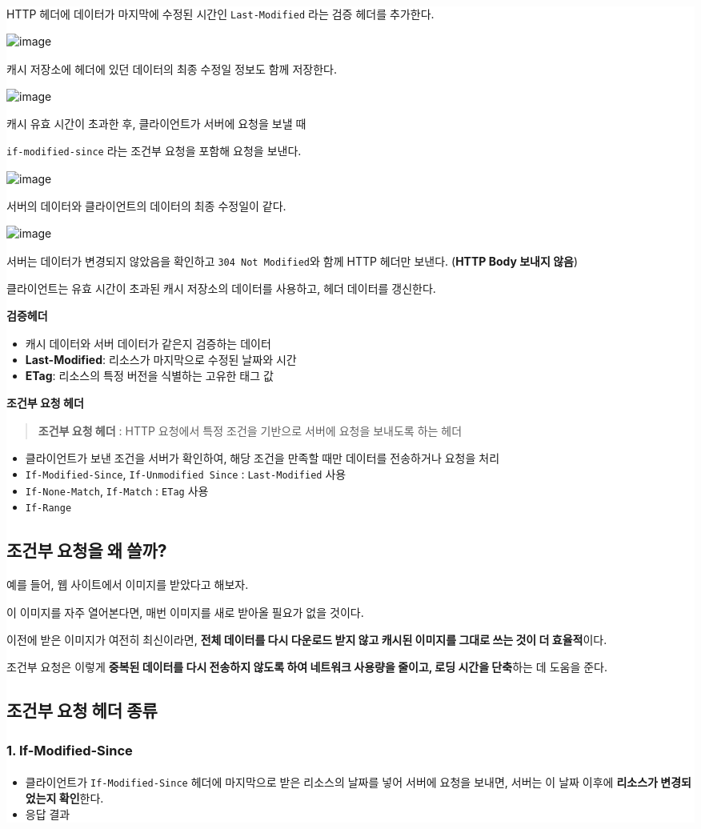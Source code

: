 
HTTP 헤더에 데이터가 마지막에 수정된 시간인 `Last-Modified` 라는 검증 헤더를 추가한다.

![image](https://github.com/user-attachments/assets/428bfb34-1cbf-466a-96fc-2a0deaefc161)


캐시 저장소에 헤더에 있던 데이터의 최종 수정일 정보도 함께 저장한다.

![image](https://github.com/user-attachments/assets/5031f118-e214-4f0f-b11c-8f4da120ccc2)


캐시 유효 시간이 초과한 후, 클라이언트가 서버에 요청을 보낼 때

`if-modified-since` 라는 조건부 요청을 포함해 요청을 보낸다.

![image](https://github.com/user-attachments/assets/23709e10-ded5-4202-b0be-51e19c21e70d)


서버의 데이터와 클라이언트의 데이터의 최종 수정일이 같다.

![image](https://github.com/user-attachments/assets/79480bc4-5c0a-4e06-8cfe-fc5ec3c2fc99)


서버는 데이터가 변경되지 않았음을 확인하고 `304 Not Modified`와 함께 HTTP 헤더만 보낸다. (**HTTP Body 보내지 않음**)

클라이언트는 유효 시간이 초과된 캐시 저장소의 데이터를 사용하고, 헤더 데이터를 갱신한다.

**검증헤더**

- 캐시 데이터와 서버 데이터가 같은지 검증하는 데이터
- **Last-Modified**: 리소스가 마지막으로 수정된 날짜와 시간
- **ETag**: 리소스의 특정 버전을 식별하는 고유한 태그 값

**조건부 요청 헤더**

> **조건부 요청 헤더** : 
HTTP 요청에서 특정 조건을 기반으로 서버에 요청을 보내도록 하는 헤더

- 클라이언트가 보낸 조건을 서버가 확인하여, 해당 조건을 만족할 때만 데이터를 전송하거나 요청을 처리
- `If-Modified-Since`, `If-Unmodified Since` : `Last-Modified` 사용
- `If-None-Match`, `If-Match` : `ETag` 사용
- `If-Range`

## 조건부 요청을 왜 쓸까?

예를 들어, 웹 사이트에서 이미지를 받았다고 해보자.

이 이미지를 자주 열어본다면, 매번 이미지를 새로 받아올 필요가 없을 것이다.

이전에 받은 이미지가 여전히 최신이라면, **전체 데이터를 다시 다운로드 받지 않고 캐시된 이미지를 그대로 쓰는 것이 더 효율적**이다.

조건부 요청은 이렇게 **중복된 데이터를 다시 전송하지 않도록 하여 네트워크 사용량을 줄이고, 로딩 시간을 단축**하는 데 도움을 준다.

## 조건부 요청 헤더 종류

### 1. If-Modified-Since

- 클라이언트가 `If-Modified-Since` 헤더에 마지막으로 받은 리소스의 날짜를 넣어 서버에 요청을 보내면, 서버는 이 날짜 이후에 **리소스가 변경되었는지 확인**한다.
- 응답 결과
